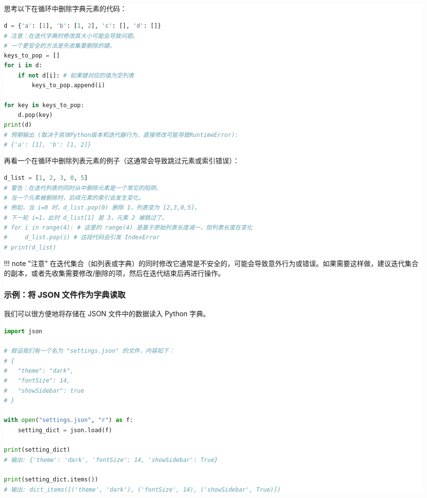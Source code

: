 思考以下在循环中删除字典元素的代码：
```python
d = {'a': [1], 'b': [1, 2], 'c': [], 'd': []}
# 注意：在迭代字典时修改其大小可能会导致问题。
# 一个更安全的方法是先收集要删除的键。
keys_to_pop = []
for i in d:
    if not d[i]: # 如果键对应的值为空列表
        keys_to_pop.append(i)

for key in keys_to_pop:
    d.pop(key)
print(d)
# 预期输出 (取决于具体Python版本和迭代器行为，直接修改可能导致RuntimeError):
# {'a': [1], 'b': [1, 2]}
```

再看一个在循环中删除列表元素的例子（这通常会导致跳过元素或索引错误）：
```python
d_list = [1, 2, 3, 0, 5]
# 警告：在迭代列表的同时从中删除元素是一个常见的陷阱。
# 当一个元素被删除时，后续元素的索引会发生变化。
# 例如，当 i=0 时，d_list.pop(0) 删除 1，列表变为 [2,3,0,5]。
# 下一轮 i=1，此时 d_list[1] 是 3，元素 2 被跳过了。
# for i in range(4): # 这里的 range(4) 是基于原始列表长度减一，但列表长度在变化
#     d_list.pop(i) # 这段代码会引发 IndexError
# print(d_list)
```
!!! note "注意"
    在迭代集合（如列表或字典）的同时修改它通常是不安全的，可能会导致意外行为或错误。如果需要这样做，建议迭代集合的副本，或者先收集需要修改/删除的项，然后在迭代结束后再进行操作。

### 示例：将 JSON 文件作为字典读取
我们可以很方便地将存储在 JSON 文件中的数据读入 Python 字典。
```python
import json

# 假设我们有一个名为 "settings.json" 的文件，内容如下：
# {
#   "theme": "dark",
#   "fontSize": 14,
#   "showSidebar": true
# }

with open("settings.json", "r") as f:
    setting_dict = json.load(f)

print(setting_dict)
# 输出: {'theme': 'dark', 'fontSize': 14, 'showSidebar': True}

print(setting_dict.items())
# 输出: dict_items([('theme', 'dark'), ('fontSize', 14), ('showSidebar', True)])
```
